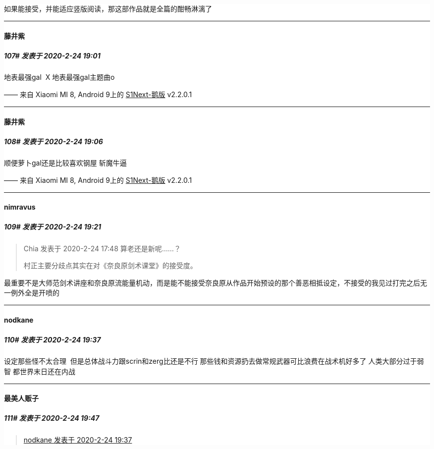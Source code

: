 如果能接受，并能适应竖版阅读，那这部作品就是全篇的酣畅淋漓了


-----

####  藤井紫  
##### 107#       发表于 2020-2-24 19:01


地表最强gal  X
地表最强gal主题曲o

—— 来自 Xiaomi MI 8, Android 9上的 [S1Next-鹅版](https://github.com/ykrank/S1-Next/releases) v2.2.0.1


-----

####  藤井紫  
##### 108#       发表于 2020-2-24 19:06


顺便萝卜gal还是比较喜欢钢屋
斩魔牛逼

—— 来自 Xiaomi MI 8, Android 9上的 [S1Next-鹅版](https://github.com/ykrank/S1-Next/releases) v2.2.0.1


-----

####  nimravus  
##### 109#       发表于 2020-2-24 19:21


<blockquote>Chia 发表于 2020-2-24 17:48
算老还是新呢……？


村正主要分歧点其实在对《奈良原剑术课堂》的接受度。
</blockquote>
最重要不是大师范剑术讲座和奈良原流能量机动，而是能不能接受奈良原从作品开始预设的那个善恶相抵设定，不接受的我见过打完之后无一例外全是开喷的


-----

####  nodkane  
##### 110#       发表于 2020-2-24 19:37


设定那些怪不太合理  但是总体战斗力跟scrin和zerg比还是不行 那些钱和资源扔去做常规武器可比浪费在战术机好多了 人类大部分过于弱智 都世界末日还在内战


-----

####  最美人贩子  
##### 111#       发表于 2020-2-24 19:47


<blockquote><a href="httphttps://bbs.saraba1st.com/2b/forum.php?mod=redirect&amp;goto=findpost&amp;pid=46512280&amp;ptid=1915319" target="_blank">nodkane 发表于 2020-2-24 19:37</a>
